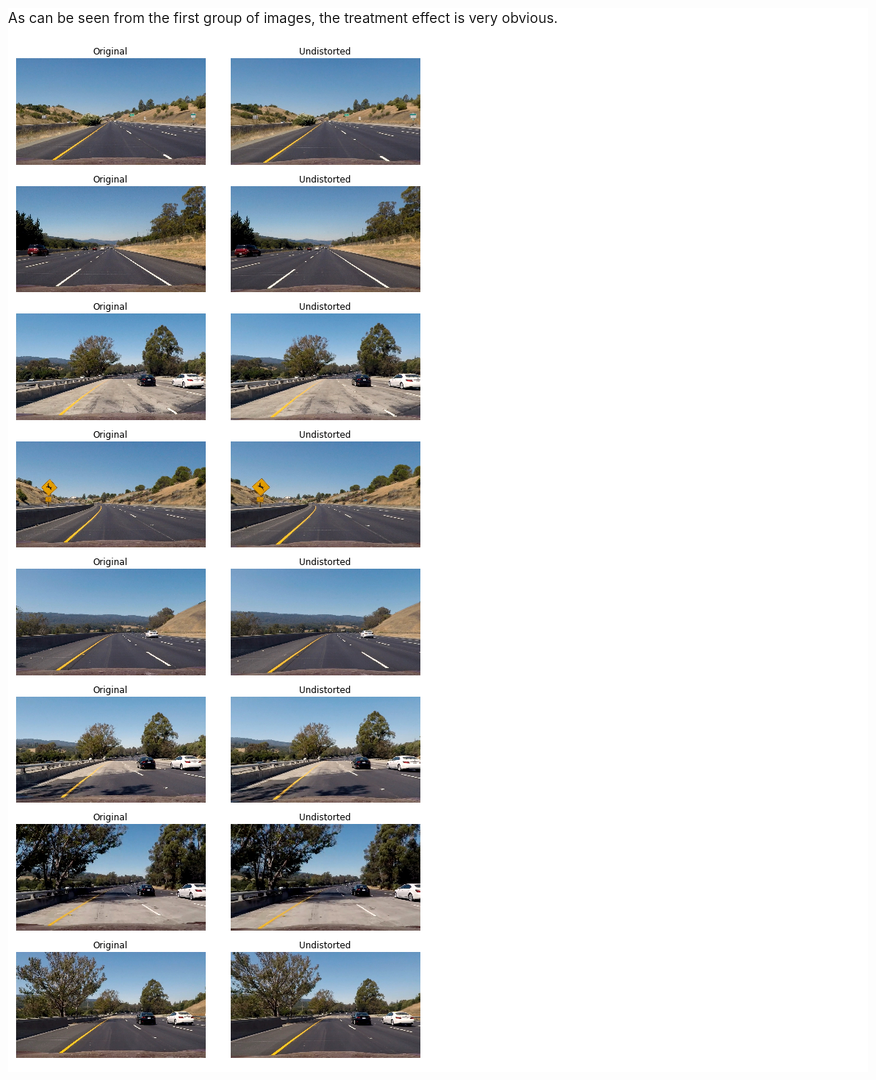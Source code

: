 As can be seen from the first group of images, the treatment effect is very obvious.

![Undistorted Test Images](./assets/undistorted-test-images.png)
